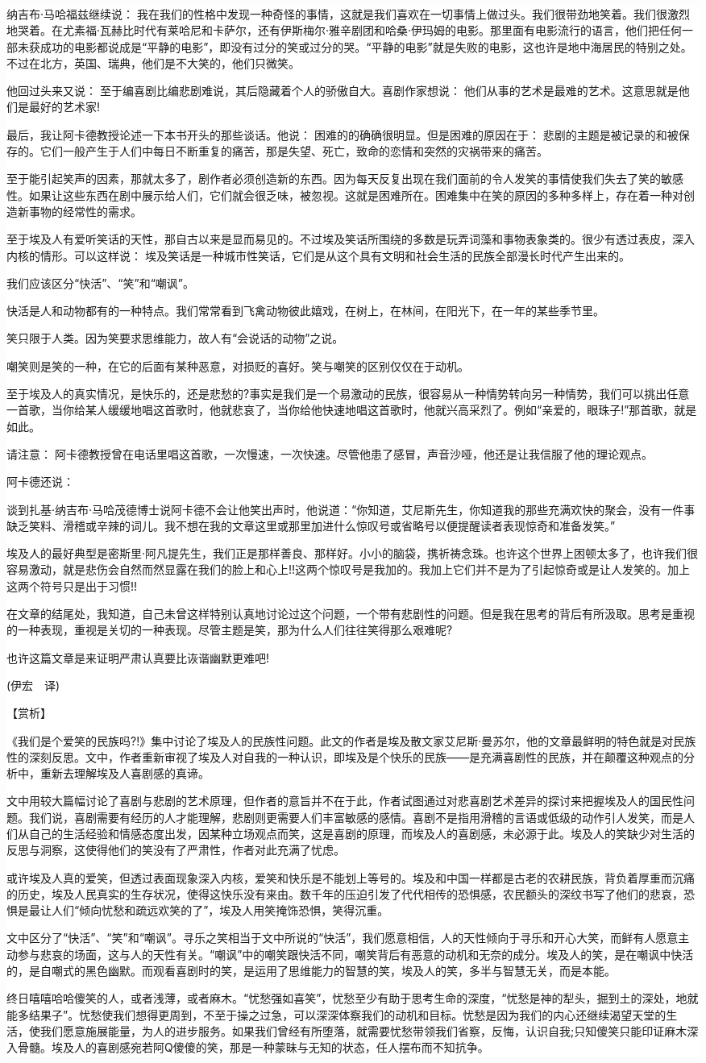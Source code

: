 纳吉布·马哈福兹继续说： 我在我们的性格中发现一种奇怪的事情，这就是我们喜欢在一切事情上做过头。我们很带劲地笑着。我们很激烈地哭着。在尤素福·瓦赫比时代有莱哈尼和卡萨尔，还有伊斯梅尔·雅辛剧团和哈桑·伊玛姆的电影。那里面有电影流行的语言，他们把任何一部未获成功的电影都说成是“平静的电影”，即没有过分的笑或过分的哭。“平静的电影”就是失败的电影，这也许是地中海居民的特别之处。不过在北方，英国、瑞典，他们是不大笑的，他们只微笑。

他回过头来又说： 至于编喜剧比编悲剧难说，其后隐藏着个人的骄傲自大。喜剧作家想说： 他们从事的艺术是最难的艺术。这意思就是他们是最好的艺术家!

最后，我让阿卡德教授论述一下本书开头的那些谈话。他说： 困难的的确确很明显。但是困难的原因在于： 悲剧的主题是被记录的和被保存的。它们一般产生于人们中每日不断重复的痛苦，那是失望、死亡，致命的恋情和突然的灾祸带来的痛苦。

至于能引起笑声的因素，那就太多了，剧作者必须创造新的东西。因为每天反复出现在我们面前的令人发笑的事情使我们失去了笑的敏感性。如果让这些东西在剧中展示给人们，它们就会很乏味，被忽视。这就是困难所在。困难集中在笑的原因的多种多样上，存在着一种对创造新事物的经常性的需求。

至于埃及人有爱听笑话的天性，那自古以来是显而易见的。不过埃及笑话所围绕的多数是玩弄词藻和事物表象类的。很少有透过表皮，深入内核的情形。可以这样说： 埃及笑话是一种城市性笑话，它们是从这个具有文明和社会生活的民族全部漫长时代产生出来的。

我们应该区分“快活”、“笑”和“嘲讽”。

快活是人和动物都有的一种特点。我们常常看到飞禽动物彼此嬉戏，在树上，在林间，在阳光下，在一年的某些季节里。

笑只限于人类。因为笑要求思维能力，故人有“会说话的动物”之说。

嘲笑则是笑的一种，在它的后面有某种恶意，对损贬的喜好。笑与嘲笑的区别仅仅在于动机。

至于埃及人的真实情况，是快乐的，还是悲愁的?事实是我们是一个易激动的民族，很容易从一种情势转向另一种情势，我们可以挑出任意一首歌，当你给某人缓缓地唱这首歌时，他就悲哀了，当你给他快速地唱这首歌时，他就兴高采烈了。例如“亲爱的，眼珠子!”那首歌，就是如此。

请注意： 阿卡德教授曾在电话里唱这首歌，一次慢速，一次快速。尽管他患了感冒，声音沙哑，他还是让我信服了他的理论观点。

阿卡德还说：

谈到扎基·纳吉布·马哈茂德博士说阿卡德不会让他笑出声时，他说道：“你知道，艾尼斯先生，你知道我的那些充满欢快的聚会，没有一件事缺乏笑料、滑稽或辛辣的词儿。我不想在我的文章这里或那里加进什么惊叹号或省略号以便提醒读者表现惊奇和准备发笑。”

埃及人的最好典型是密斯里·阿凡提先生，我们正是那样善良、那样好。小小的脑袋，携祈祷念珠。也许这个世界上困顿太多了，也许我们很容易激动，就是悲伤会自然而然显露在我们的脸上和心上!!这两个惊叹号是我加的。我加上它们并不是为了引起惊奇或是让人发笑的。加上这两个符号只是出于习惯!!

在文章的结尾处，我知道，自己未曾这样特别认真地讨论过这个问题，一个带有悲剧性的问题。但是我在思考的背后有所汲取。思考是重视的一种表现，重视是关切的一种表现。尽管主题是笑，那为什么人们往往笑得那么艰难呢?

也许这篇文章是来证明严肃认真要比诙谐幽默更难吧!

(伊宏　译)

【赏析】

《我们是个爱笑的民族吗?!》集中讨论了埃及人的民族性问题。此文的作者是埃及散文家艾尼斯·曼苏尔，他的文章最鲜明的特色就是对民族性的深刻反思。文中，作者重新审视了埃及人对自我的一种认识，即埃及是个快乐的民族——是充满喜剧性的民族，并在颠覆这种观点的分析中，重新去理解埃及人喜剧感的真谛。

文中用较大篇幅讨论了喜剧与悲剧的艺术原理，但作者的意旨并不在于此，作者试图通过对悲喜剧艺术差异的探讨来把握埃及人的国民性问题。我们说，喜剧需要有经历的人才能理解，悲剧则更需要人们丰富敏感的感情。喜剧不是指用滑稽的言语或低级的动作引人发笑，而是人们从自己的生活经验和情感态度出发，因某种立场观点而笑，这是喜剧的原理，而埃及人的喜剧感，未必源于此。埃及人的笑缺少对生活的反思与洞察，这使得他们的笑没有了严肃性，作者对此充满了忧虑。

或许埃及人真的爱笑，但透过表面现象深入内核，爱笑和快乐是不能划上等号的。埃及和中国一样都是古老的农耕民族，背负着厚重而沉痛的历史，埃及人民真实的生存状况，使得这快乐没有来由。数千年的压迫引发了代代相传的恐惧感，农民额头的深纹书写了他们的悲哀，恐惧是最让人们“倾向忧愁和疏远欢笑的了”，埃及人用笑掩饰恐惧，笑得沉重。

文中区分了“快活”、“笑”和“嘲讽”。寻乐之笑相当于文中所说的“快活”，我们愿意相信，人的天性倾向于寻乐和开心大笑，而鲜有人愿意主动参与悲哀的场面，这与人的天性有关。“嘲讽”中的嘲笑跟快活不同，嘲笑背后有恶意的动机和无奈的成分。埃及人的笑，是在嘲讽中快活的，是自嘲式的黑色幽默。而观看喜剧时的笑，是运用了思维能力的智慧的笑，埃及人的笑，多半与智慧无关，而是本能。

终日嘻嘻哈哈傻笑的人，或者浅薄，或者麻木。“忧愁强如喜笑”，忧愁至少有助于思考生命的深度，“忧愁是神的犁头，掘到土的深处，地就能多结果子”。忧愁使我们想得更周到，不至于操之过急，可以深深体察我们的动机和目标。忧愁是因为我们的内心还继续渴望天堂的生活，使我们愿意施展能量，为人的进步服务。如果我们曾经有所堕落，就需要忧愁带领我们省察，反悔，认识自我;只知傻笑只能印证麻木深入骨髓。埃及人的喜剧感宛若阿Q傻傻的笑，那是一种蒙昧与无知的状态，任人摆布而不知抗争。
